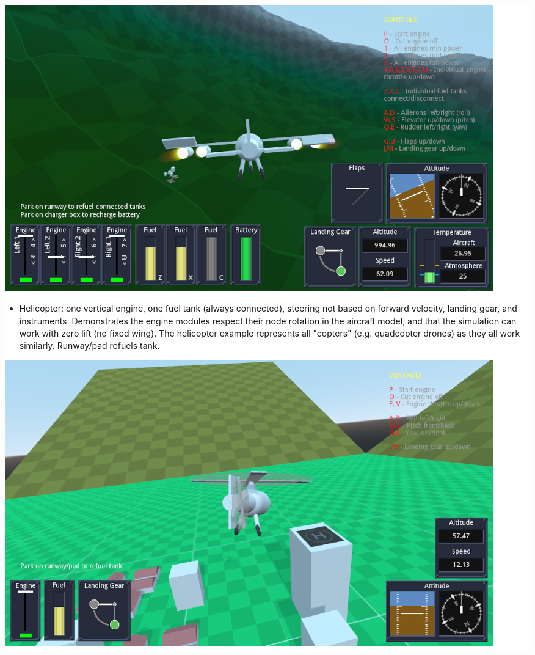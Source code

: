 ![Example 2 - Complex Plane](./documentation_images/example2_complex.png)


- Helicopter:  one vertical engine, one fuel tank (always connected), steering not based on forward velocity, landing gear, and instruments. Demonstrates the engine modules respect their node rotation in the aircraft model, and that the simulation can work with zero lift (no fixed wing). The helicopter example represents all "copters" (e.g. quadcopter drones) as they all work similarly. Runway/pad refuels tank.

![Example 3 - Helicopter](./documentation_images/example3_helicopter.png)
